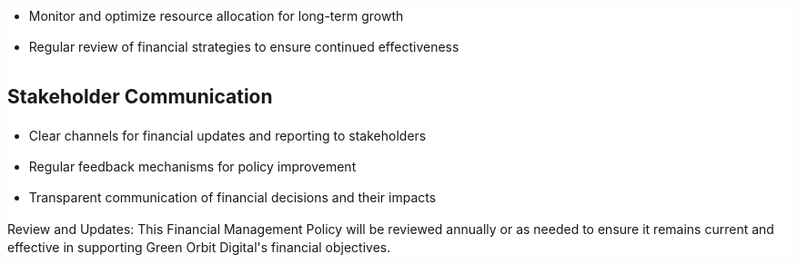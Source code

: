 - Monitor and optimize resource allocation for long-term growth

- Regular review of financial strategies to ensure continued effectiveness

## Stakeholder Communication

- Clear channels for financial updates and reporting to stakeholders

- Regular feedback mechanisms for policy improvement

- Transparent communication of financial decisions and their impacts

Review and Updates:
This Financial Management Policy will be reviewed annually or as needed to ensure it remains current and effective in supporting Green Orbit Digital's financial objectives.